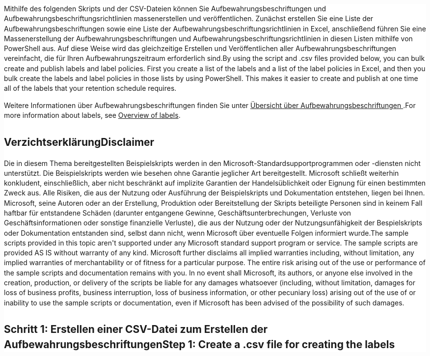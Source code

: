 <span data-ttu-id="2c9dc-p103">Mithilfe des folgenden Skripts und der CSV-Dateien können Sie Aufbewahrungsbeschriftungen und Aufbewahrungsbeschriftungsrichtlinien massenerstellen und veröffentlichen. Zunächst erstellen Sie eine Liste der Aufbewahrungsbeschriftungen sowie eine Liste der Aufbewahrungsbeschriftungsrichtlinien in Excel, anschließend führen Sie eine Massenerstellung der Aufbewahrungsbeschriftungen und Aufbewahrungsbeschriftungsrichtlinien in diesen Listen mithilfe von PowerShell aus. Auf diese Weise wird das gleichzeitige Erstellen und Veröffentlichen aller Aufbewahrungsbeschriftungen vereinfacht, die für Ihren Aufbewahrungszeitraum erforderlich sind.</span><span class="sxs-lookup"><span data-stu-id="2c9dc-p103">By using the script and .csv files provided below, you can bulk create and publish labels and label policies. First you create a list of the labels and a list of the label policies in Excel, and then you bulk create the labels and label policies in those lists by using PowerShell. This makes it easier to create and publish at one time all of the labels that your retention schedule requires.</span></span>
  
<span data-ttu-id="2c9dc-115">Weitere Informationen über Aufbewahrungsbeschriftungen finden Sie unter [Übersicht über Aufbewahrungsbeschriftungen ](labels.md).</span><span class="sxs-lookup"><span data-stu-id="2c9dc-115">For more information about labels, see [Overview of labels](labels.md).</span></span>
  
## <a name="disclaimer"></a><span data-ttu-id="2c9dc-116">Verzichtserklärung</span><span class="sxs-lookup"><span data-stu-id="2c9dc-116">Disclaimer</span></span>

<span data-ttu-id="2c9dc-p104">Die in diesem Thema bereitgestellten Beispielskripts werden in den Microsoft-Standardsupportprogrammen oder -diensten nicht unterstützt. Die Beispielskripts werden wie besehen ohne Garantie jeglicher Art bereitgestellt. Microsoft schließt weiterhin konkludent, einschließlich, aber nicht beschränkt auf implizite Garantien der Handelsüblichkeit oder Eignung für einen bestimmten Zweck aus. Alle Risiken, die aus der Nutzung oder Ausführung der Beispielskripts und Dokumentation entstehen, liegen bei Ihnen. Microsoft, seine Autoren oder an der Erstellung, Produktion oder Bereitstellung der Skripts beteiligte Personen sind in keinem Fall haftbar für entstandene Schäden (darunter entgangene Gewinne, Geschäftsunterbrechungen, Verluste von Geschäftsinformationen oder sonstige finanzielle Verluste), die aus der Nutzung oder der Nutzungsunfähigkeit der Bespielskripts oder Dokumentation entstanden sind, selbst dann nicht, wenn Microsoft über eventuelle Folgen informiert wurde.</span><span class="sxs-lookup"><span data-stu-id="2c9dc-p104">The sample scripts provided in this topic aren't supported under any Microsoft standard support program or service. The sample scripts are provided AS IS without warranty of any kind. Microsoft further disclaims all implied warranties including, without limitation, any implied warranties of merchantability or of fitness for a particular purpose. The entire risk arising out of the use or performance of the sample scripts and documentation remains with you. In no event shall Microsoft, its authors, or anyone else involved in the creation, production, or delivery of the scripts be liable for any damages whatsoever (including, without limitation, damages for loss of business profits, business interruption, loss of business information, or other pecuniary loss) arising out of the use of or inability to use the sample scripts or documentation, even if Microsoft has been advised of the possibility of such damages.</span></span>
  
## <a name="step-1-create-a-csv-file-for-creating-the-retention-labels"></a><span data-ttu-id="2c9dc-122">Schritt 1: Erstellen einer CSV-Datei zum Erstellen der Aufbewahrungsbeschriftungen</span><span class="sxs-lookup"><span data-stu-id="2c9dc-122">Step 1: Create a .csv file for creating the labels</span></span>
